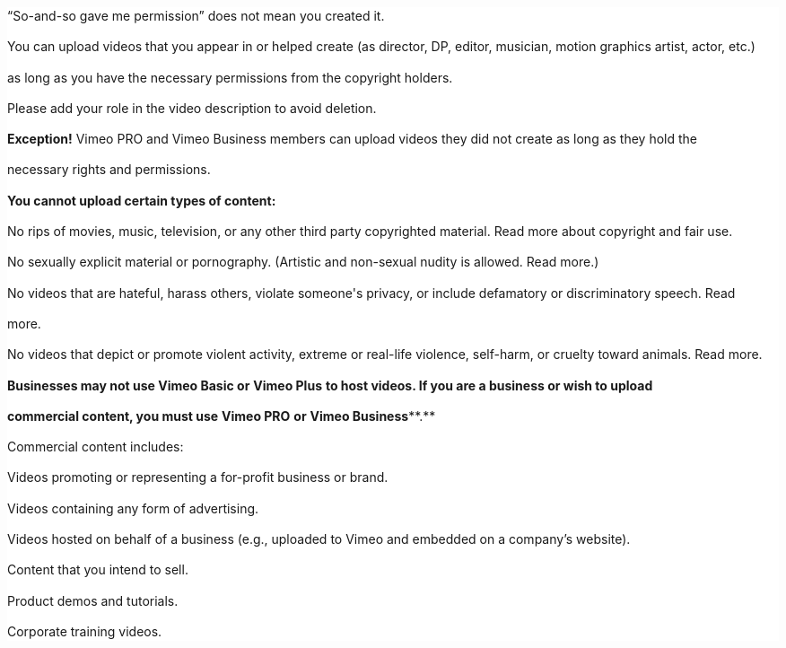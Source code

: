“So-and-so gave me permission” does not mean you created it.


You can upload videos that you appear in or helped create (as director, DP, editor, musician, motion graphics artist, actor, etc.)


as long as you have the necessary permissions from the copyright holders.


Please add your role in the video description to avoid deletion.


**Exception!** Vimeo PRO and Vimeo Business members can upload videos they did not create as long as they hold the


necessary rights and permissions.


**You cannot upload certain types of content:**


No rips of movies, music, television, or any other third party copyrighted material. Read more about copyright and fair use.


No sexually explicit material or pornography. (Artistic and non-sexual nudity is allowed. Read more.)


No videos that are hateful, harass others, violate someone's privacy, or include defamatory or discriminatory speech. Read


more.


No videos that depict or promote violent activity, extreme or real-life violence, self-harm, or cruelty toward animals. Read more.


**Businesses may not use Vimeo Basic or** **Vimeo Plus** **to host videos. If you are a business or wish to upload**
<span style="background-color: red;">

**commercial content, you must use** **Vimeo PRO** **or** **Vimeo Business****.**


Commercial content includes:


Videos promoting or representing a for-profit business or brand.


Videos containing any form of advertising.


Videos hosted on behalf of a business (e.g., uploaded to Vimeo and embedded on a company’s website).


Content that you intend to sell.


Product demos and tutorials.


Corporate training videos.
